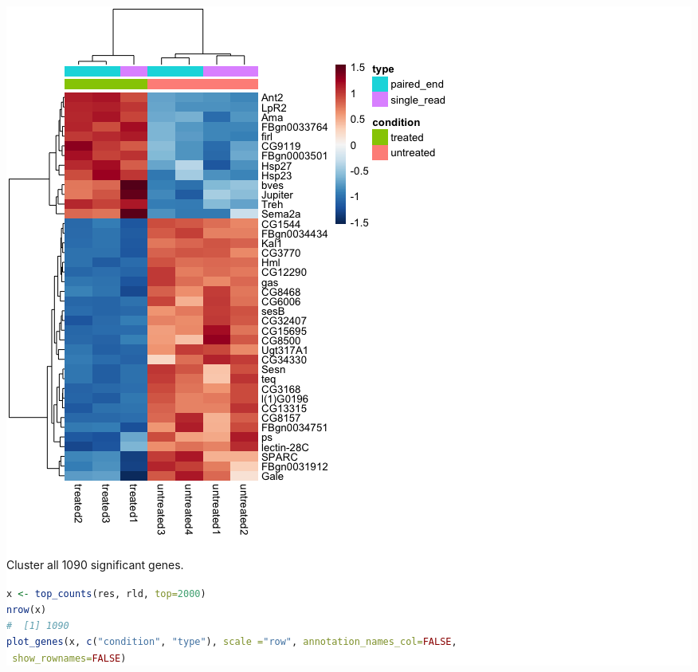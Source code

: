 ![](Pasilla_files/figure-gfm/plot1-1.png)

Cluster all 1090 significant genes.

``` r
x <- top_counts(res, rld, top=2000)
nrow(x)
#  [1] 1090
plot_genes(x, c("condition", "type"), scale ="row", annotation_names_col=FALSE,
 show_rownames=FALSE)
```
